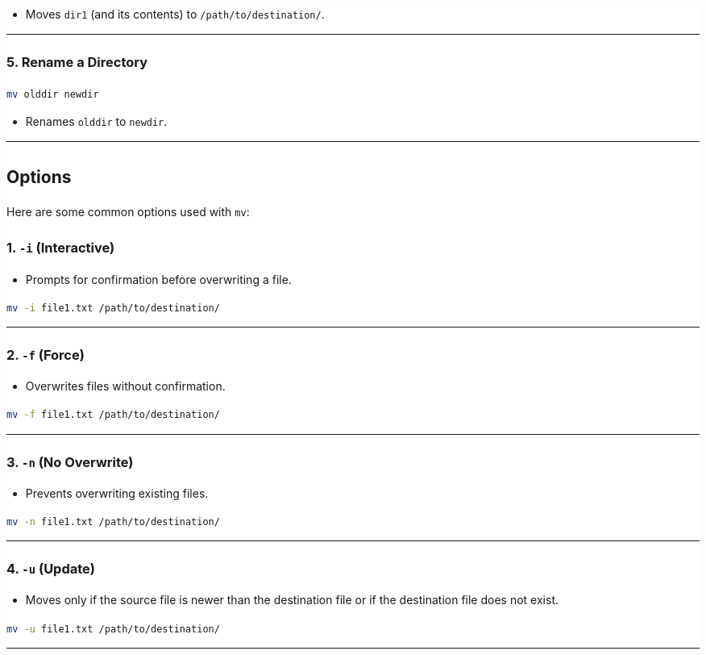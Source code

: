 - Moves `dir1` (and its contents) to `/path/to/destination/`.

---

### **5. Rename a Directory**

```bash
mv olddir newdir
```

- Renames `olddir` to `newdir`.

---

## **Options**

Here are some common options used with `mv`:

### **1. `-i` (Interactive)**

- Prompts for confirmation before overwriting a file.

```bash
mv -i file1.txt /path/to/destination/
```

---

### **2. `-f` (Force)**

- Overwrites files without confirmation.

```bash
mv -f file1.txt /path/to/destination/
```

---

### **3. `-n` (No Overwrite)**

- Prevents overwriting existing files.

```bash
mv -n file1.txt /path/to/destination/
```

---

### **4. `-u` (Update)**

- Moves only if the source file is newer than the destination file or if the destination file does not exist.

```bash
mv -u file1.txt /path/to/destination/
```

---
